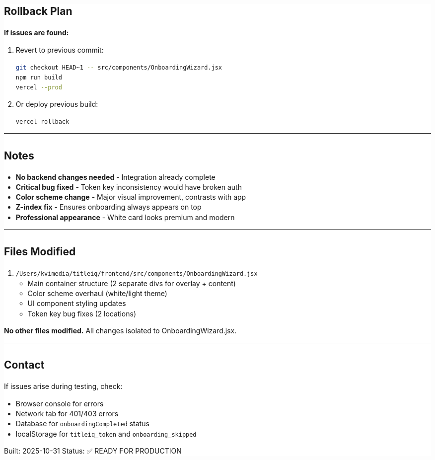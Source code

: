 
## Rollback Plan

**If issues are found:**

1. Revert to previous commit:
   ```bash
   git checkout HEAD~1 -- src/components/OnboardingWizard.jsx
   npm run build
   vercel --prod
   ```

2. Or deploy previous build:
   ```bash
   vercel rollback
   ```

---

## Notes

- **No backend changes needed** - Integration already complete
- **Critical bug fixed** - Token key inconsistency would have broken auth
- **Color scheme change** - Major visual improvement, contrasts with app
- **Z-index fix** - Ensures onboarding always appears on top
- **Professional appearance** - White card looks premium and modern

---

## Files Modified

1. `/Users/kvimedia/titleiq/frontend/src/components/OnboardingWizard.jsx`
   - Main container structure (2 separate divs for overlay + content)
   - Color scheme overhaul (white/light theme)
   - UI component styling updates
   - Token key bug fixes (2 locations)

**No other files modified.** All changes isolated to OnboardingWizard.jsx.

---

## Contact

If issues arise during testing, check:
- Browser console for errors
- Network tab for 401/403 errors
- Database for `onboardingCompleted` status
- localStorage for `titleiq_token` and `onboarding_skipped`

Built: 2025-10-31
Status: ✅ READY FOR PRODUCTION
